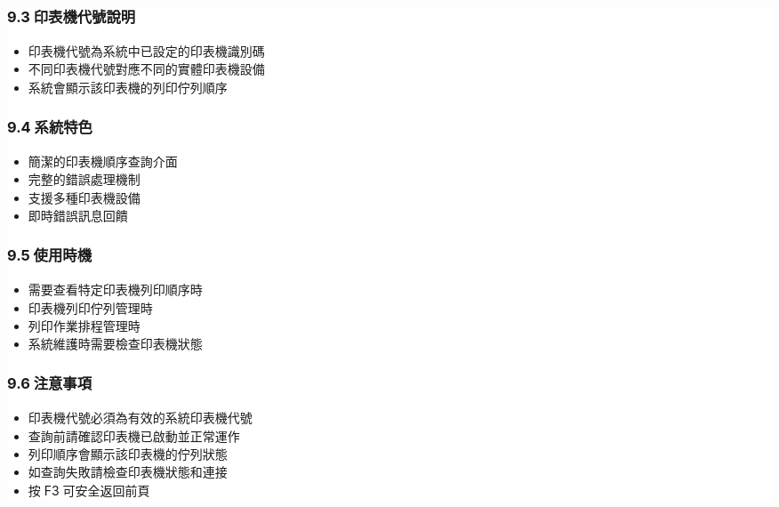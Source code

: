 ### 9.3 印表機代號說明
- 印表機代號為系統中已設定的印表機識別碼
- 不同印表機代號對應不同的實體印表機設備
- 系統會顯示該印表機的列印佇列順序

### 9.4 系統特色
- 簡潔的印表機順序查詢介面
- 完整的錯誤處理機制
- 支援多種印表機設備
- 即時錯誤訊息回饋

### 9.5 使用時機
- 需要查看特定印表機列印順序時
- 印表機列印佇列管理時
- 列印作業排程管理時
- 系統維護時需要檢查印表機狀態

### 9.6 注意事項
- 印表機代號必須為有效的系統印表機代號
- 查詢前請確認印表機已啟動並正常運作
- 列印順序會顯示該印表機的佇列狀態
- 如查詢失敗請檢查印表機狀態和連接
- 按 F3 可安全返回前頁 